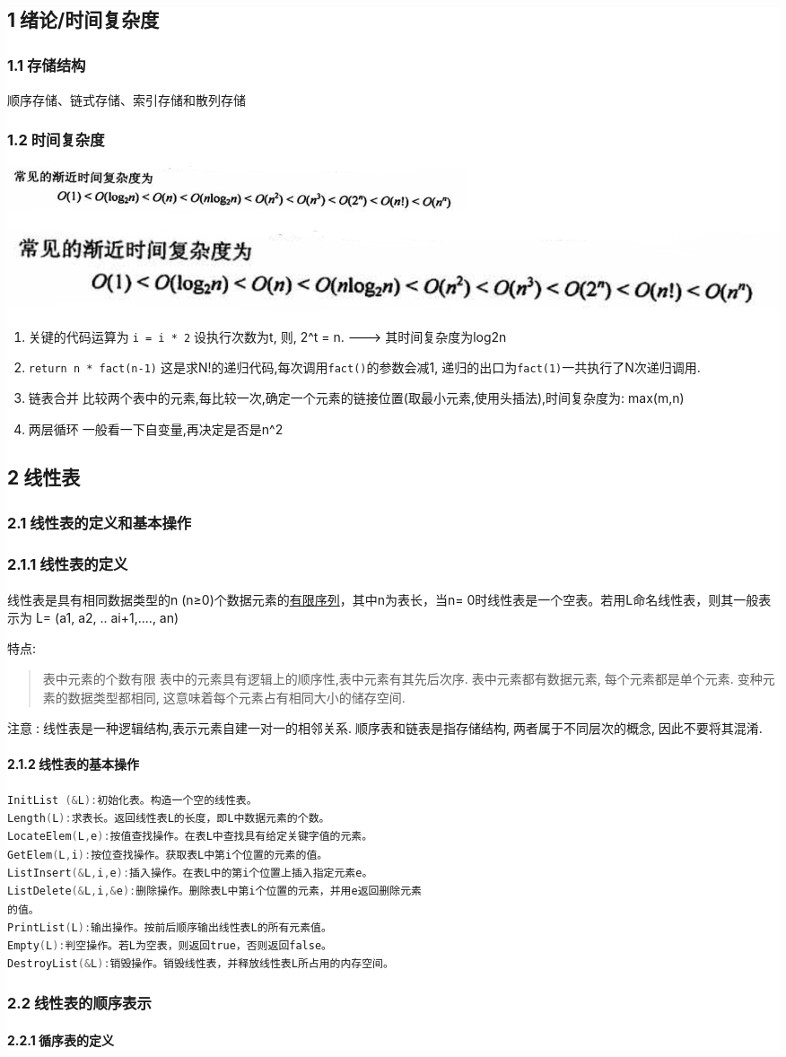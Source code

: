 ## 1 绪论/时间复杂度

### 1.1 存储结构
顺序存储、链式存储、索引存储和散列存储

### 1.2 时间复杂度
<img src="https://github.com/poshoi/C_874_project/blob/main/picture/D1_1.png?raw=true" style="zoom:50%;" />

![D1_1](picture/D1_1.png)

1. 关键的代码运算为 `i = i * 2`
设执行次数为t, 则, 2^t = n. ---> 其时间复杂度为log2n

2. `return n * fact(n-1)`
这是求N!的递归代码,每次调用`fact()`的参数会减1, 递归的出口为`fact(1)`一共执行了N次递归调用.

3. 链表合并
比较两个表中的元素,每比较一次,确定一个元素的链接位置(取最小元素,使用头插法),时间复杂度为: max(m,n)

4. 两层循环
一般看一下自变量,再决定是否是n^2


## 2 线性表
### 2.1 线性表的定义和基本操作
### 2.1.1  线性表的定义
 线性表是具有相同数据类型的n (n≥0)个数据元素的<u>有限序列</u>，其中n为表长，当n= 0时线性表是一个空表。若用L命名线性表，则其一般表示为
L= (a1, a2, .. ai+1,...., an)

特点:
>表中元素的个数有限
>表中的元素具有逻辑上的顺序性,表中元素有其先后次序.
>表中元素都有数据元素, 每个元素都是单个元素.
>变种元素的数据类型都相同, 这意味着每个元素占有相同大小的储存空间.

注意 : 线性表是一种逻辑结构,表示元素自建一对一的相邻关系. 顺序表和链表是指存储结构, 两者属于不同层次的概念, 因此不要将其混淆.

#### 2.1.2 线性表的基本操作
```c
InitList (&L):初始化表。构造一个空的线性表。
Length(L):求表长。返回线性表L的长度，即L中数据元素的个数。
LocateElem(L,e):按值查找操作。在表L中查找具有给定关键字值的元素。
GetElem(L,i):按位查找操作。获取表L中第i个位置的元素的值。
ListInsert(&L,i,e):插入操作。在表L中的第i个位置上插入指定元素e。
ListDelete(&L,i,&e):删除操作。删除表L中第i个位置的元素，并用e返回删除元素
的值。
PrintList(L):输出操作。按前后顺序输出线性表L的所有元素值。
Empty(L):判空操作。若L为空表，则返回true，否则返回false。
DestroyList(&L):销毁操作。销毁线性表，并释放线性表L所占用的内存空间。
```
### 2.2 线性表的顺序表示
#### 2.2.1 循序表的定义

